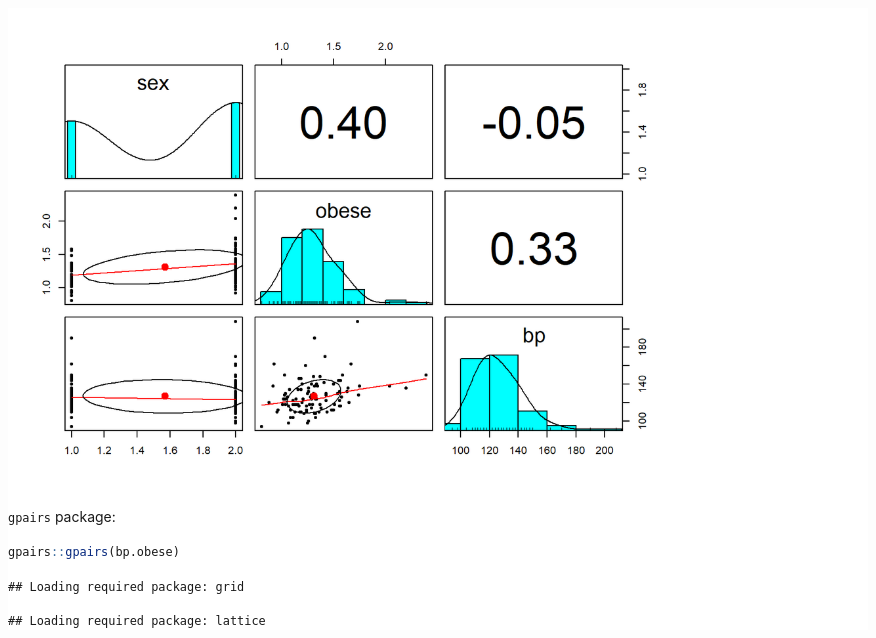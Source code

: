 <img src="71-example_files/figure-html/unnamed-chunk-9-1.png" width="672" />


`gpairs` package:


```r
gpairs::gpairs(bp.obese)
```

```
## Loading required package: grid
```

```
## Loading required package: lattice
```

